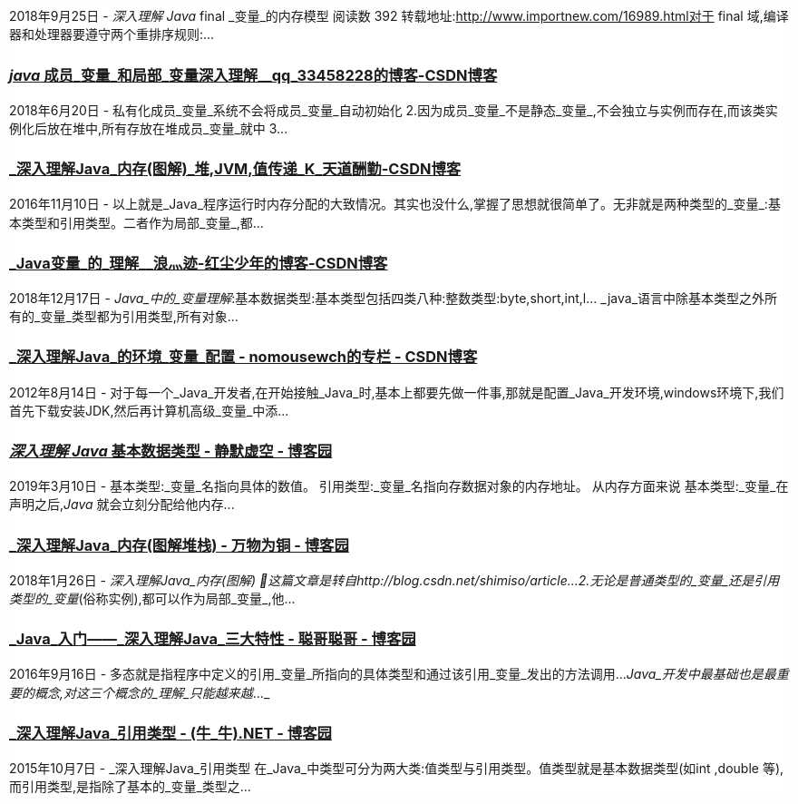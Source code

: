  2018年9月25日 - _深入理解_ _Java_ final _变量_的内存模型 阅读数 392 转载地址:http://www.importnew.com/16989.html对于 final 域,编译器和处理器要遵守两个重排序规则:...

### [_java_ 成员_变量_和局部_变量深入理解__qq_33458228的博客-CSDN博客](https://zshipu.com/t?url=https://blog.csdn.net/qq_33458228/article/details/80744591)

 2018年6月20日 - 私有化成员_变量_系统不会将成员_变量_自动初始化 2.因为成员_变量_不是静态_变量_,不会独立与实例而存在,而该类实例化后放在堆中,所有存放在堆成员_变量_就中 3...

### [_深入理解Java_内存(图解)_堆,JVM,值传递_K_天道酬勤-CSDN博客](https://zshipu.com/t?url=https://blog.csdn.net/qq_21688757/article/details/53118758)

 2016年11月10日 - 以上就是_Java_程序运行时内存分配的大致情况。其实也没什么,掌握了思想就很简单了。无非就是两种类型的_变量_:基本类型和引用类型。二者作为局部_变量_,都...

### [_Java变量_的_理解__浪灬迹-红尘少年的博客-CSDN博客](https://zshipu.com/t?url=https://blog.csdn.net/qq_33706146/article/details/85043619)

 2018年12月17日 - _Java_中的_变量理解_:基本数据类型:基本类型包括四类八种:整数类型:byte,short,int,l... _java_语言中除基本类型之外所有的_变量_类型都为引用类型,所有对象...

### [_深入理解Java_的环境_变量_配置 - nomousewch的专栏 - CSDN博客](https://zshipu.com/t?url=https://blog.csdn.net/nomousewch/article/details/7850922)

 2012年8月14日 - 对于每一个_Java_开发者,在开始接触_Java_时,基本上都要先做一件事,那就是配置_Java_开发环境,windows环境下,我们首先下载安装JDK,然后再计算机高级_变量_中添...

### [_深入理解_ _Java_ 基本数据类型 - 静默虚空 - 博客园](https://zshipu.com/t?url=https://www.cnblogs.com/jingmoxukong/p/10507697.html)

 2019年3月10日 - 基本类型:_变量_名指向具体的数值。 引用类型:_变量_名指向存数据对象的内存地址。 从内存方面来说 基本类型:_变量_在声明之后,_Java_ 就会立刻分配给他内存...

### [_深入理解Java_内存(图解堆栈) - 万物为铜 - 博客园](https://zshipu.com/t?url=https://www.cnblogs.com/lipeineng/p/8358601.html)

 2018年1月26日 - _深入理解Java_内存(图解) 这篇文章是转自http://blog.csdn.net/shimiso/article...2.无论是普通类型的_变量_还是引用类型的_变量_(俗称实例),都可以作为局部_变量_,他...

### [_Java_入门——_深入理解Java_三大特性 - 聪哥聪哥 - 博客园](https://zshipu.com/t?url=https://www.cnblogs.com/BoscoGuo/p/5877185.html)

 2016年9月16日 - 多态就是指程序中定义的引用_变量_所指向的具体类型和通过该引用_变量_发出的方法调用..._Java_开发中最基础也是最重要的概念,对这三个概念的_理解_只能越来越_..._

### [_深入理解Java_引用类型 - (牛_牛).NET - 博客园](https://zshipu.com/t?url=https://www.cnblogs.com/SilentCode/p/4858790.html)

 2015年10月7日 - _深入理解Java_引用类型 在_Java_中类型可分为两大类:值类型与引用类型。值类型就是基本数据类型(如int ,double 等),而引用类型,是指除了基本的_变量_类型之...
